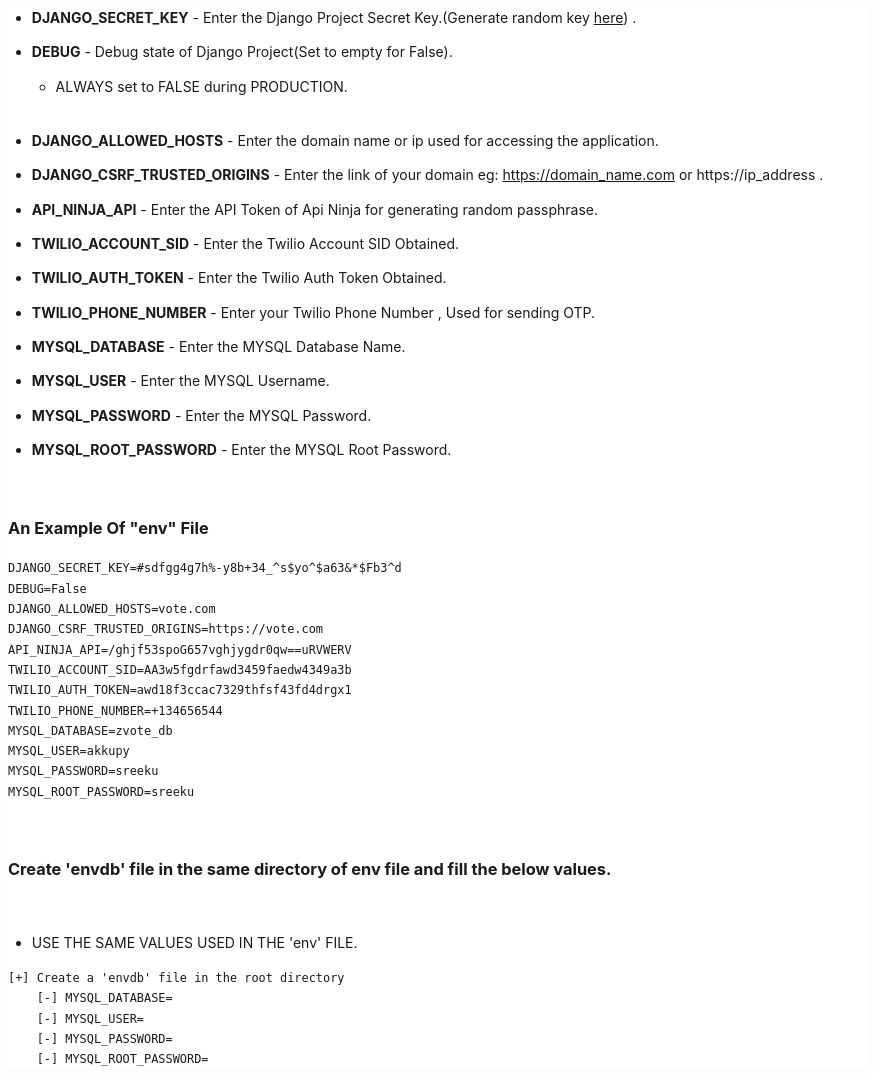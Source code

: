 * <b>DJANGO_SECRET_KEY</b> - Enter the Django Project Secret Key.(Generate random key [here](https://djecrety.ir/)) .

* <b>DEBUG</b> - Debug state of Django Project(Set to empty for False).
  * ALWAYS set to FALSE during PRODUCTION.

  <br>

* <b>DJANGO_ALLOWED_HOSTS</b> - Enter the domain name or ip used for accessing the application.

* <b>DJANGO_CSRF_TRUSTED_ORIGINS</b> - Enter the link of your domain eg: https://domain_name.com or https://ip_address .

* <b>API_NINJA_API</b> - Enter the API Token of Api Ninja for generating random passphrase.

* <b>TWILIO_ACCOUNT_SID</b> - Enter the Twilio Account SID Obtained.

* <b>TWILIO_AUTH_TOKEN</b> - Enter the Twilio Auth Token Obtained.

* <b>TWILIO_PHONE_NUMBER</b> - Enter your Twilio Phone Number , Used for sending OTP.

* <b>MYSQL_DATABASE</b> - Enter the MYSQL Database Name.

* <b>MYSQL_USER</b> - Enter the MYSQL Username.

* <b>MYSQL_PASSWORD</b> - Enter the MYSQL Password.

* <b>MYSQL_ROOT_PASSWORD</b> - Enter the MYSQL Root Password.



<br>

### An Example Of "env" File
```
DJANGO_SECRET_KEY=#sdfgg4g7h%-y8b+34_^s$yo^$a63&*$Fb3^d
DEBUG=False
DJANGO_ALLOWED_HOSTS=vote.com
DJANGO_CSRF_TRUSTED_ORIGINS=https://vote.com
API_NINJA_API=/ghjf53spoG657vghjygdr0qw==uRVWERV
TWILIO_ACCOUNT_SID=AA3w5fgdrfawd3459faedw4349a3b
TWILIO_AUTH_TOKEN=awd18f3ccac7329thfsf43fd4drgx1
TWILIO_PHONE_NUMBER=+134656544
MYSQL_DATABASE=zvote_db
MYSQL_USER=akkupy
MYSQL_PASSWORD=sreeku
MYSQL_ROOT_PASSWORD=sreeku
```
<br>

### Create 'envdb' file in the same directory of env file and fill the below values.

<br>

  * USE THE SAME VALUES USED IN THE 'env' FILE.

```
[+] Create a 'envdb' file in the root directory
    [-] MYSQL_DATABASE=
    [-] MYSQL_USER=
    [-] MYSQL_PASSWORD=
    [-] MYSQL_ROOT_PASSWORD=
```
